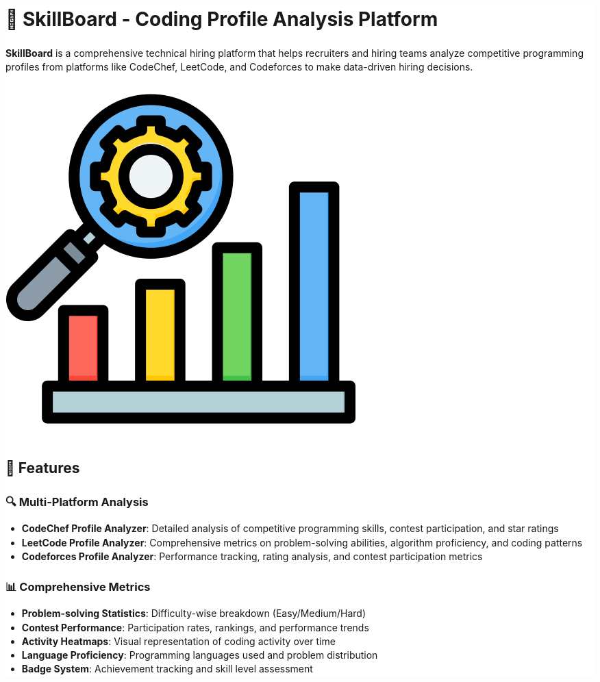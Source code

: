 # 🚀 SkillBoard - Coding Profile Analysis Platform

**SkillBoard** is a comprehensive technical hiring platform that helps recruiters and hiring teams analyze competitive programming profiles from platforms like CodeChef, LeetCode, and Codeforces to make data-driven hiring decisions.

![SkillBoard Banner](Frontend/public/logo.png)

## 🌟 Features

### 🔍 **Multi-Platform Analysis**
- **CodeChef Profile Analyzer**: Detailed analysis of competitive programming skills, contest participation, and star ratings
- **LeetCode Profile Analyzer**: Comprehensive metrics on problem-solving abilities, algorithm proficiency, and coding patterns
- **Codeforces Profile Analyzer**: Performance tracking, rating analysis, and contest participation metrics

### 📊 **Comprehensive Metrics**
- **Problem-solving Statistics**: Difficulty-wise breakdown (Easy/Medium/Hard)
- **Contest Performance**: Participation rates, rankings, and performance trends
- **Activity Heatmaps**: Visual representation of coding activity over time
- **Language Proficiency**: Programming languages used and problem distribution
- **Badge System**: Achievement tracking and skill level assessment

